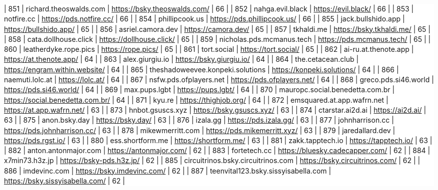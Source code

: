 | 851 | richard.theoswalds.com | https://bsky.theoswalds.com/ | 66 |
| 852 | nahga.evil.black | https://evil.black/ | 66 |
| 853 | notfire.cc | https://pds.notfire.cc/ | 66 |
| 854 | phillipcook.us | https://pds.phillipcook.us/ | 66 |
| 855 | jack.bullshido.app | https://bullshido.app/ | 65 |
| 856 | asriel.camora.dev | https://camora.dev/ | 65 |
| 857 | tkhaldi.me | https://bsky.tkhaldi.me/ | 65 |
| 858 | cata.dollhouse.click | https://dollhouse.click/ | 65 |
| 859 | nicholas.pds.mcmanus.tech | https://pds.mcmanus.tech/ | 65 |
| 860 | leatherdyke.rope.pics | https://rope.pics/ | 65 |
| 861 | tort.social | https://tort.social/ | 65 |
| 862 | ai-ru.at.thenote.app | https://at.thenote.app/ | 64 |
| 863 | alex.giurgiu.io | https://bsky.giurgiu.io/ | 64 |
| 864 | the.cetacean.club | https://engram.within.website/ | 64 |
| 865 | theshadoweevee.konpeki.solutions | https://konpeki.solutions/ | 64 |
| 866 | naemuti.lolc.at | https://lolc.at/ | 64 |
| 867 | nsfw.pds.ofplayers.net | https://pds.ofplayers.net/ | 64 |
| 868 | greco.pds.si46.world | https://pds.si46.world/ | 64 |
| 869 | max.pups.lgbt | https://pups.lgbt/ | 64 |
| 870 | mauropc.social.benedetta.com.br | https://social.benedetta.com.br/ | 64 |
| 871 | kyu.re | https://thighjob.org/ | 64 |
| 872 | emsquared.at.app.wafrn.net | https://at.app.wafrn.net/ | 63 |
| 873 | hnbot.gsuscs.xyz | https://bsky.gsuscs.xyz/ | 63 |
| 874 | ctarstar.ai2d.ai | https://ai2d.ai/ | 63 |
| 875 | anon.bsky.day | https://bsky.day/ | 63 |
| 876 | izala.gg | https://pds.izala.gg/ | 63 |
| 877 | johnharrison.cc | https://pds.johnharrison.cc/ | 63 |
| 878 | mikewmerritt.com | https://pds.mikemerritt.xyz/ | 63 |
| 879 | jaredallard.dev | https://pds.rgst.io/ | 63 |
| 880 | ess.shortform.me | https://shortform.me/ | 63 |
| 881 | zakk.tapptech.io | https://tapptech.io/ | 63 |
| 882 | anton.antonmajor.com | https://antonmajor.com/ | 62 |
| 883 | fortetech.cc | https://bluesky.cadecapper.com/ | 62 |
| 884 | x7min73.h3z.jp | https://bsky-pds.h3z.jp/ | 62 |
| 885 | circuitrinos.bsky.circuitrinos.com | https://bsky.circuitrinos.com/ | 62 |
| 886 | imdevinc.com | https://bsky.imdevinc.com/ | 62 |
| 887 | teenvital123.bsky.sissyisabella.com | https://bsky.sissyisabella.com/ | 62 |